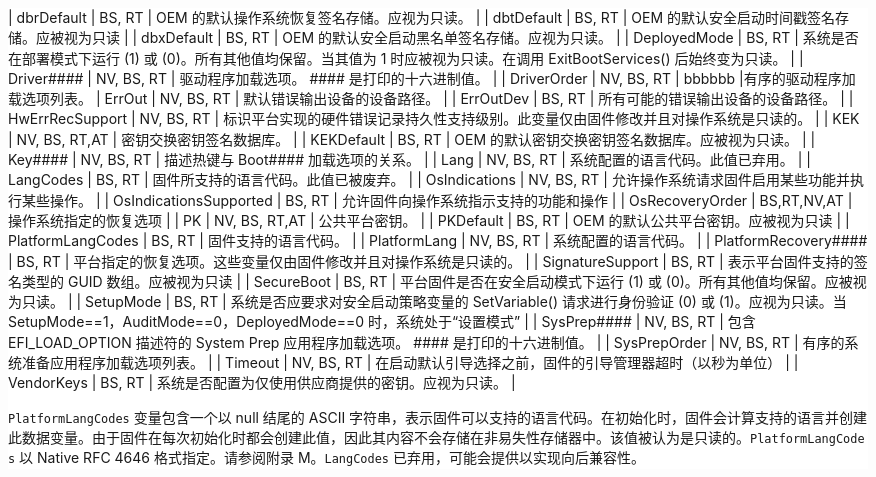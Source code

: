 | dbrDefault | BS, RT  | OEM 的默认操作系统恢复签名存储。应视为只读。 |
| dbtDefault | BS, RT  | OEM 的默认安全启动时间戳签名存储。应被视为只读 |
| dbxDefault | BS, RT | OEM 的默认安全启动黑名单签名存储。应视为只读。 |
| DeployedMode | BS, RT | 系统是否在部署模式下运行 (1) 或 (0)。所有其他值均保留。当其值为 1 时应被视为只读。在调用 ExitBootServices() 后始终变为只读。 |
| Driver#### | NV, BS, RT | 驱动程序加载选项。 #### 是打印的十六进制值。 |
| DriverOrder | NV, BS, RT | bbbbbb |有序的驱动程序加载选项列表。
| ErrOut | NV, BS, RT | 默认错误输出设备的设备路径。 |
| ErrOutDev | BS, RT | 所有可能的错误输出设备的设备路径。 |
| HwErrRecSupport | NV, BS, RT | 标识平台实现的硬件错误记录持久性支持级别。此变量仅由固件修改并且对操作系统是只读的。 |
| KEK | NV, BS, RT,AT | 密钥交换密钥签名数据库。 |
| KEKDefault | BS, RT | OEM 的默认密钥交换密钥签名数据库。应被视为只读。 |
| Key#### | NV, BS, RT | 描述热键与 Boot#### 加载选项的关系。 |
| Lang | NV, BS, RT | 系统配置的语言代码。此值已弃用。 |
| LangCodes | BS, RT | 固件所支持的语言代码。此值已被废弃。 |
| OsIndications | NV, BS, RT  | 允许操作系统请求固件启用某些功能并执行某些操作。 |
| OsIndicationsSupported | BS, RT  | 允许固件向操作系统指示支持的功能和操作 |
| OsRecoveryOrder | BS,RT,NV,AT | 操作系统指定的恢复选项 |
| PK | NV, BS, RT,AT | 公共平台密钥。 |
| PKDefault | BS, RT | OEM 的默认公共平台密钥。应被视为只读 |
| PlatformLangCodes | BS, RT | 固件支持的语言代码。 |
| PlatformLang | NV, BS, RT | 系统配置的语言代码。 |
| PlatformRecovery#### | BS, RT | 平台指定的恢复选项。这些变量仅由固件修改并且对操作系统是只读的。 |
| SignatureSupport | BS, RT  | 表示平台固件支持的签名类型的 GUID 数组。应被视为只读 |
| SecureBoot | BS, RT | 平台固件是否在安全启动模式下运行 (1) 或 (0)。所有其他值均保留。应被视为只读。 |
| SetupMode | BS, RT | 系统是否应要求对安全启动策略变量的 SetVariable() 请求进行身份验证 (0) 或 (1)。应视为只读。当 SetupMode==1，AuditMode==0，DeployedMode==0 时，系统处于“设置模式” |
| SysPrep#### | NV, BS, RT | 包含 EFI_LOAD_OPTION 描述符的 System Prep 应用程序加载选项。 #### 是打印的十六进制值。 |
| SysPrepOrder | NV, BS, RT | 有序的系统准备应用程序加载选项列表。 |
| Timeout | NV, BS, RT | 在启动默认引导选择之前，固件的引导管理器超时（以秒为单位） |
| VendorKeys | BS, RT | 系统是否配置为仅使用供应商提供的密钥。应视为只读。 |

`PlatformLangCodes` 变量包含一个以 null 结尾的 ASCII 字符串，表示固件可以支持的语言代码。在初始化时，固件会计算支持的语言并创建此数据变量。由于固件在每次初始化时都会创建此值，因此其内容不会存储在非易失性存储器中。该值被认为是只读的。`PlatformLangCodes` 以 Native RFC 4646 格式指定。请参阅附录 M。`LangCodes` 已弃用，可能会提供以实现向后兼容性。
